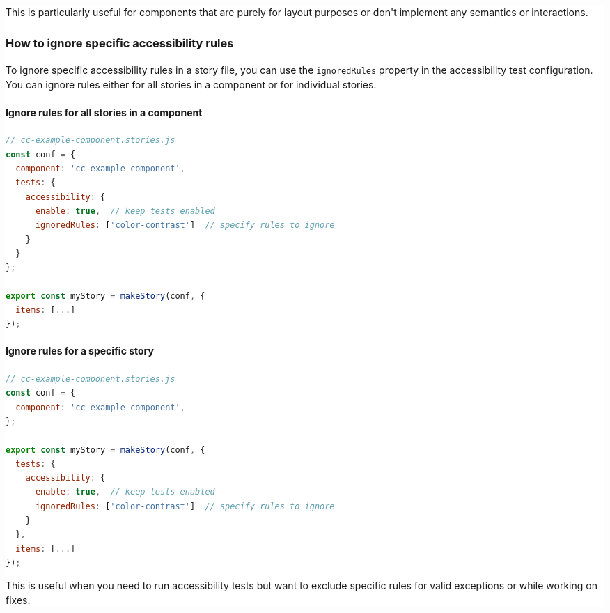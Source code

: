 This is particularly useful for components that are purely for layout purposes or don't implement any semantics or interactions.

### How to ignore specific accessibility rules

To ignore specific accessibility rules in a story file, you can use the `ignoredRules` property in the accessibility test configuration.
You can ignore rules either for all stories in a component or for individual stories.

#### Ignore rules for all stories in a component

```javascript
// cc-example-component.stories.js
const conf = {
  component: 'cc-example-component',
  tests: {
    accessibility: {
      enable: true,  // keep tests enabled
      ignoredRules: ['color-contrast']  // specify rules to ignore
    }
  }
};

export const myStory = makeStory(conf, {
  items: [...]
});
```

#### Ignore rules for a specific story

```javascript
// cc-example-component.stories.js
const conf = {
  component: 'cc-example-component',
};

export const myStory = makeStory(conf, {
  tests: {
    accessibility: {
      enable: true,  // keep tests enabled
      ignoredRules: ['color-contrast']  // specify rules to ignore
    }
  },
  items: [...]
});
```

This is useful when you need to run accessibility tests but want to exclude specific rules for valid exceptions or while working on fixes.
